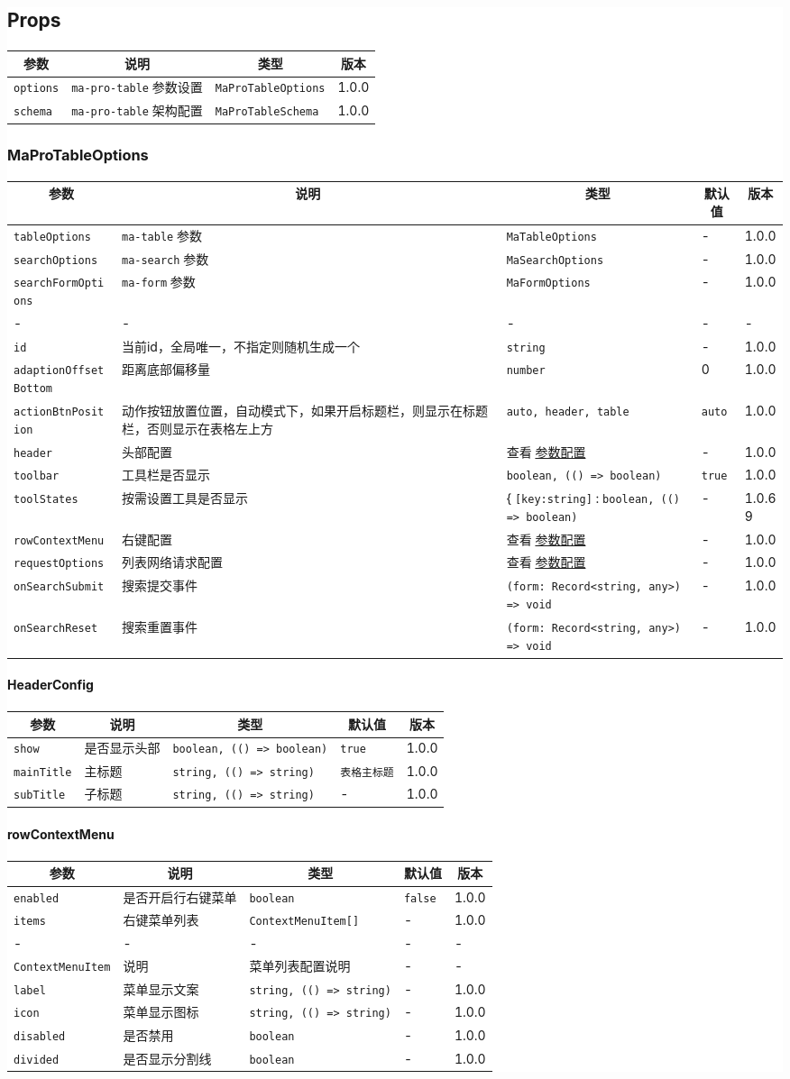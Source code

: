 ## Props
| 参数       | 说明                  | 类型         | 版本    |
|----------|---------------------|-------------------|--------|
| `options` | `ma-pro-table` 参数设置 | `MaProTableOptions`   | 1.0.0 |
| `schema`  | `ma-pro-table` 架构配置 | `MaProTableSchema` | 1.0.0 |

### MaProTableOptions
| 参数                     | 说明                                        | 类型                                          | 默认值    | 版本     |
|------------------------|-------------------------------------------|---------------------------------------------|--------|--------|
| `tableOptions`         | `ma-table` 参数                             | `MaTableOptions`                            | -      | 1.0.0  |
| `searchOptions`        | `ma-search` 参数                            | `MaSearchOptions`                           | -      | 1.0.0  |
| `searchFormOptions`    | `ma-form` 参数                              | `MaFormOptions`                             | -      | 1.0.0  |
| -                      | -                                         | -                                           | -      | -      |
| `id`                   | 当前id，全局唯一，不指定则随机生成一个                      | `string`                                    | -      | 1.0.0  |
| `adaptionOffsetBottom` | 距离底部偏移量                                   | `number`                                    | 0      | 1.0.0  |
| `actionBtnPosition`    | 动作按钮放置位置，自动模式下，如果开启标题栏，则显示在标题栏，否则显示在表格左上方 | `auto, header, table`                       | `auto` | 1.0.0  |
| `header`               | 头部配置                                      | 查看 [参数配置](#headerconfig)                    | -      | 1.0.0  |
| `toolbar`              | 工具栏是否显示                                   | `boolean, (() => boolean)`                  | `true` | 1.0.0  |
| `toolStates`           | 按需设置工具是否显示                                | { `[key:string]` : `boolean, (() => boolean)` | -      | 1.0.69 |
| `rowContextMenu`       | 右键配置                                      | 查看 [参数配置](#rowcontextmenu)                  | -      | 1.0.0  |
| `requestOptions`       | 列表网络请求配置                                  | 查看 [参数配置](#requestoptions)                  | -      | 1.0.0  |
| `onSearchSubmit`       | 搜索提交事件                                    | `(form: Record<string, any>) => void`       | -      | 1.0.0  |
| `onSearchReset`        | 搜索重置事件                                    | `(form: Record<string, any>) => void`       | -      | 1.0.0  |


#### HeaderConfig
| 参数   | 说明           | 类型                         | 默认值     | 版本    |
|------|--------------|----------------------------|---------|-------|
| `show` | 是否显示头部  | `boolean, (() => boolean)` | `true`  | 1.0.0 |
| `mainTitle` | 主标题  | `string, (() => string)`   | `表格主标题` | 1.0.0 |
| `subTitle` | 子标题  | `string, (() => string)`                   | -       | 1.0.0 |

#### rowContextMenu
| 参数                | 说明        | 类型                                                                                 | 默认值     | 版本    |
|-------------------|-----------|------------------------------------------------------------------------------------|---------|-------|
| `enabled`         | 是否开启行右键菜单 | `boolean`                                                                          | `false` | 1.0.0 |
| `items`           | 右键菜单列表    | `ContextMenuItem[]`                                                                | -       | 1.0.0 |
| -                 | -         | -                                                                                  | -      | -     |
| `ContextMenuItem` | 说明        | 菜单列表配置说明                                                                           | -      | -     |
| `label`           | 菜单显示文案    | `string, (() => string)`                                                           | -       | 1.0.0 |
| `icon`            | 菜单显示图标    | `string, (() => string)`                                                           | -       | 1.0.0 |
| `disabled`        | 是否禁用      | `boolean`                                                                          | -       | 1.0.0 |
| `divided`         | 是否显示分割线   | `boolean`                                                                          | -       | 1.0.0 |
